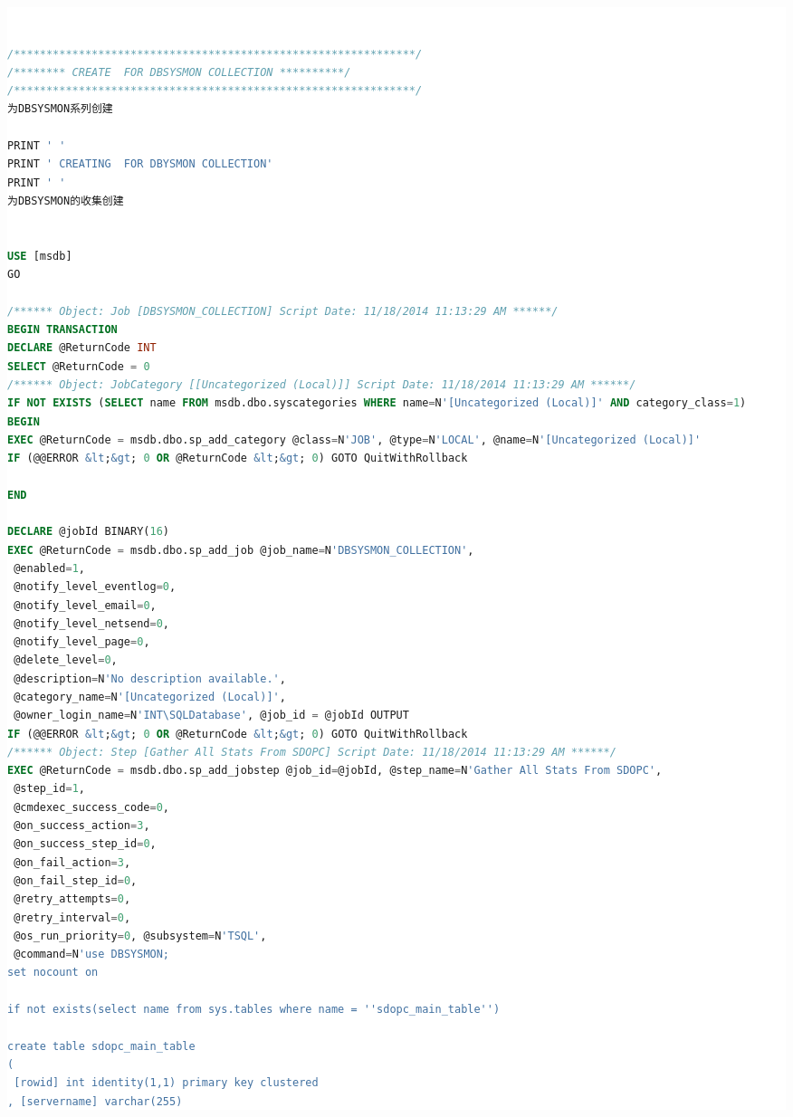 ```SQL
 
 
/**************************************************************/
/******** CREATE  FOR DBSYSMON COLLECTION **********/
/**************************************************************/
为DBSYSMON系列创建
 
PRINT ' '
PRINT ' CREATING  FOR DBYSMON COLLECTION'
PRINT ' '
为DBSYSMON的收集创建

 
USE [msdb]
GO
 
/****** Object: Job [DBSYSMON_COLLECTION] Script Date: 11/18/2014 11:13:29 AM ******/
BEGIN TRANSACTION
DECLARE @ReturnCode INT
SELECT @ReturnCode = 0
/****** Object: JobCategory [[Uncategorized (Local)]] Script Date: 11/18/2014 11:13:29 AM ******/
IF NOT EXISTS (SELECT name FROM msdb.dbo.syscategories WHERE name=N'[Uncategorized (Local)]' AND category_class=1)
BEGIN
EXEC @ReturnCode = msdb.dbo.sp_add_category @class=N'JOB', @type=N'LOCAL', @name=N'[Uncategorized (Local)]'
IF (@@ERROR &lt;&gt; 0 OR @ReturnCode &lt;&gt; 0) GOTO QuitWithRollback
 
END
 
DECLARE @jobId BINARY(16)
EXEC @ReturnCode = msdb.dbo.sp_add_job @job_name=N'DBSYSMON_COLLECTION', 
 @enabled=1, 
 @notify_level_eventlog=0, 
 @notify_level_email=0, 
 @notify_level_netsend=0, 
 @notify_level_page=0, 
 @delete_level=0, 
 @description=N'No description available.', 
 @category_name=N'[Uncategorized (Local)]', 
 @owner_login_name=N'INT\SQLDatabase', @job_id = @jobId OUTPUT
IF (@@ERROR &lt;&gt; 0 OR @ReturnCode &lt;&gt; 0) GOTO QuitWithRollback
/****** Object: Step [Gather All Stats From SDOPC] Script Date: 11/18/2014 11:13:29 AM ******/
EXEC @ReturnCode = msdb.dbo.sp_add_jobstep @job_id=@jobId, @step_name=N'Gather All Stats From SDOPC', 
 @step_id=1, 
 @cmdexec_success_code=0, 
 @on_success_action=3, 
 @on_success_step_id=0, 
 @on_fail_action=3, 
 @on_fail_step_id=0, 
 @retry_attempts=0, 
 @retry_interval=0, 
 @os_run_priority=0, @subsystem=N'TSQL', 
 @command=N'use DBSYSMON;
set nocount on
 
if not exists(select name from sys.tables where name = ''sdopc_main_table'')
 
create table sdopc_main_table
(
 [rowid] int identity(1,1) primary key clustered
, [servername] varchar(255)
```